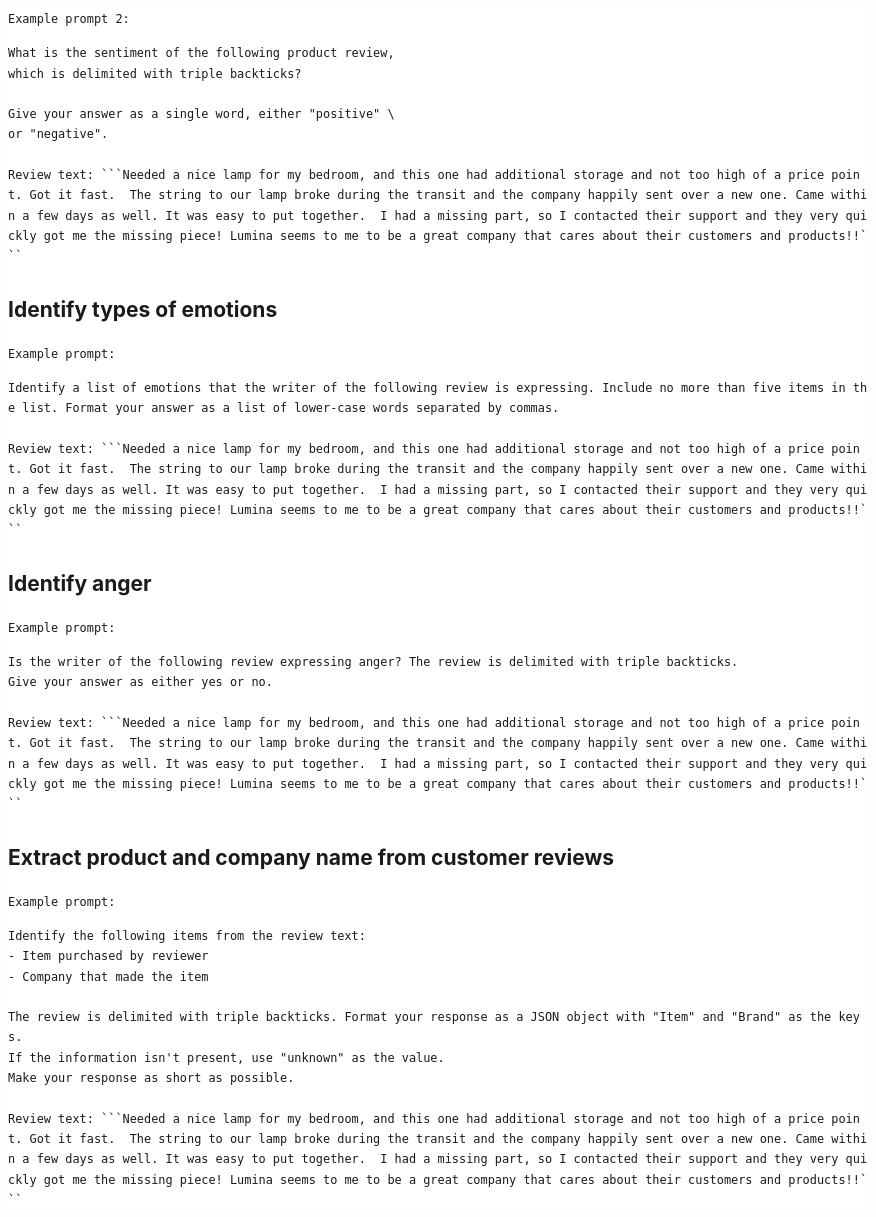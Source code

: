 `Example prompt 2:`

```text
What is the sentiment of the following product review, 
which is delimited with triple backticks?

Give your answer as a single word, either "positive" \
or "negative".

Review text: ```Needed a nice lamp for my bedroom, and this one had additional storage and not too high of a price point. Got it fast.  The string to our lamp broke during the transit and the company happily sent over a new one. Came within a few days as well. It was easy to put together.  I had a missing part, so I contacted their support and they very quickly got me the missing piece! Lumina seems to me to be a great company that cares about their customers and products!!```
```

## Identify types of emotions

`Example prompt:`

```text
Identify a list of emotions that the writer of the following review is expressing. Include no more than five items in the list. Format your answer as a list of lower-case words separated by commas.

Review text: ```Needed a nice lamp for my bedroom, and this one had additional storage and not too high of a price point. Got it fast.  The string to our lamp broke during the transit and the company happily sent over a new one. Came within a few days as well. It was easy to put together.  I had a missing part, so I contacted their support and they very quickly got me the missing piece! Lumina seems to me to be a great company that cares about their customers and products!!```
```

## Identify anger

`Example prompt:`

```text
Is the writer of the following review expressing anger? The review is delimited with triple backticks.
Give your answer as either yes or no.

Review text: ```Needed a nice lamp for my bedroom, and this one had additional storage and not too high of a price point. Got it fast.  The string to our lamp broke during the transit and the company happily sent over a new one. Came within a few days as well. It was easy to put together.  I had a missing part, so I contacted their support and they very quickly got me the missing piece! Lumina seems to me to be a great company that cares about their customers and products!!```
```

## Extract product and company name from customer reviews

`Example prompt:`

```text
Identify the following items from the review text: 
- Item purchased by reviewer
- Company that made the item

The review is delimited with triple backticks. Format your response as a JSON object with "Item" and "Brand" as the keys. 
If the information isn't present, use "unknown" as the value.
Make your response as short as possible.
  
Review text: ```Needed a nice lamp for my bedroom, and this one had additional storage and not too high of a price point. Got it fast.  The string to our lamp broke during the transit and the company happily sent over a new one. Came within a few days as well. It was easy to put together.  I had a missing part, so I contacted their support and they very quickly got me the missing piece! Lumina seems to me to be a great company that cares about their customers and products!!```
```
